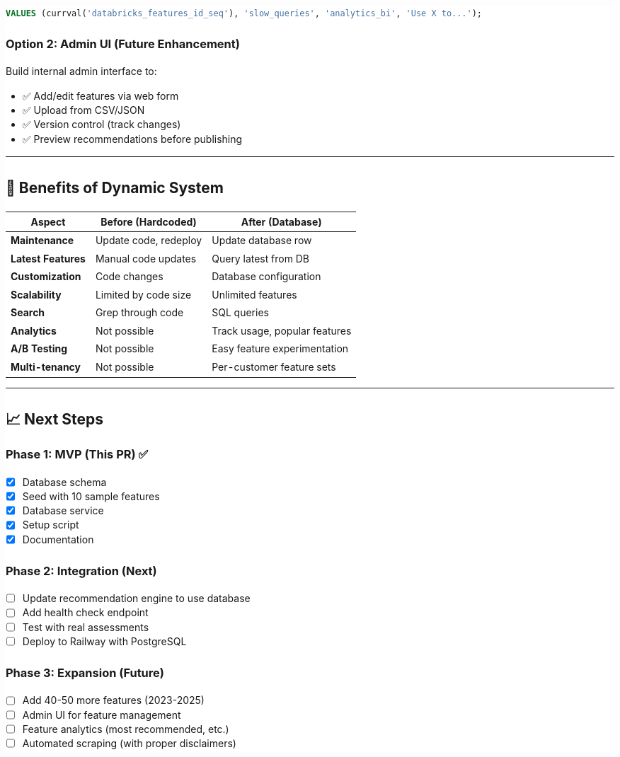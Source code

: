 ```sql
VALUES (currval('databricks_features_id_seq'), 'slow_queries', 'analytics_bi', 'Use X to...');
```

### Option 2: Admin UI (Future Enhancement)

Build internal admin interface to:
- ✅ Add/edit features via web form
- ✅ Upload from CSV/JSON
- ✅ Version control (track changes)
- ✅ Preview recommendations before publishing

---

## 🎯 Benefits of Dynamic System

| Aspect | Before (Hardcoded) | After (Database) |
|--------|-------------------|------------------|
| **Maintenance** | Update code, redeploy | Update database row |
| **Latest Features** | Manual code updates | Query latest from DB |
| **Customization** | Code changes | Database configuration |
| **Scalability** | Limited by code size | Unlimited features |
| **Search** | Grep through code | SQL queries |
| **Analytics** | Not possible | Track usage, popular features |
| **A/B Testing** | Not possible | Easy feature experimentation |
| **Multi-tenancy** | Not possible | Per-customer feature sets |

---

## 📈 Next Steps

### Phase 1: MVP (This PR) ✅
- [x] Database schema
- [x] Seed with 10 sample features
- [x] Database service
- [x] Setup script
- [x] Documentation

### Phase 2: Integration (Next)
- [ ] Update recommendation engine to use database
- [ ] Add health check endpoint
- [ ] Test with real assessments
- [ ] Deploy to Railway with PostgreSQL

### Phase 3: Expansion (Future)
- [ ] Add 40-50 more features (2023-2025)
- [ ] Admin UI for feature management
- [ ] Feature analytics (most recommended, etc.)
- [ ] Automated scraping (with proper disclaimers)
